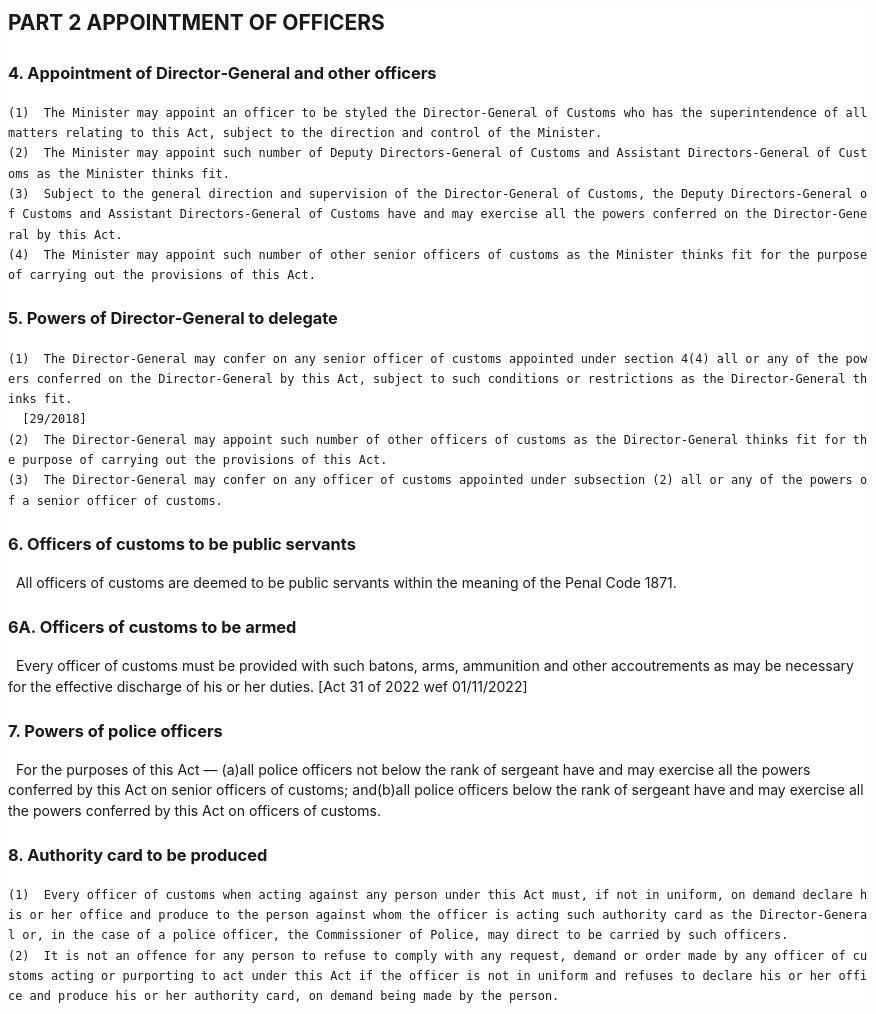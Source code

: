 
## PART 2 APPOINTMENT OF OFFICERS


### 4. Appointment of Director‑General and other officers

    (1)  The Minister may appoint an officer to be styled the Director‑General of Customs who has the superintendence of all matters relating to this Act, subject to the direction and control of the Minister.
    (2)  The Minister may appoint such number of Deputy Directors‑General of Customs and Assistant Directors‑General of Customs as the Minister thinks fit.
    (3)  Subject to the general direction and supervision of the Director‑General of Customs, the Deputy Directors‑General of Customs and Assistant Directors‑General of Customs have and may exercise all the powers conferred on the Director‑General by this Act.
    (4)  The Minister may appoint such number of other senior officers of customs as the Minister thinks fit for the purpose of carrying out the provisions of this Act.

### 5. Powers of Director‑General to delegate

    (1)  The Director‑General may confer on any senior officer of customs appointed under section 4(4) all or any of the powers conferred on the Director‑General by this Act, subject to such conditions or restrictions as the Director‑General thinks fit.
      [29/2018]
    (2)  The Director‑General may appoint such number of other officers of customs as the Director‑General thinks fit for the purpose of carrying out the provisions of this Act.
    (3)  The Director‑General may confer on any officer of customs appointed under subsection (2) all or any of the powers of a senior officer of customs.

### 6. Officers of customs to be public servants

    All officers of customs are deemed to be public servants within the meaning of the Penal Code 1871.

### 6A. Officers of customs to be armed

    Every officer of customs must be provided with such batons, arms, ammunition and other accoutrements as may be necessary for the effective discharge of his or her duties.
  [Act 31 of 2022 wef 01/11/2022]

### 7. Powers of police officers

    For the purposes of this Act —
    (a)all police officers not below the rank of sergeant have and may exercise all the powers conferred by this Act on senior officers of customs; and(b)all police officers below the rank of sergeant have and may exercise all the powers conferred by this Act on officers of customs.

### 8. Authority card to be produced

    (1)  Every officer of customs when acting against any person under this Act must, if not in uniform, on demand declare his or her office and produce to the person against whom the officer is acting such authority card as the Director‑General or, in the case of a police officer, the Commissioner of Police, may direct to be carried by such officers.
    (2)  It is not an offence for any person to refuse to comply with any request, demand or order made by any officer of customs acting or purporting to act under this Act if the officer is not in uniform and refuses to declare his or her office and produce his or her authority card, on demand being made by the person.
